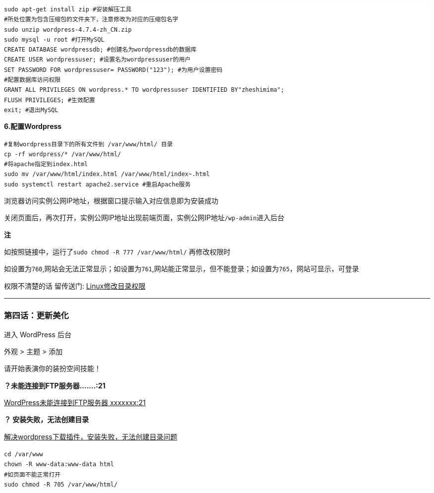 ```
sudo apt-get install zip #安装解压工具
#所处位置为包含压缩包的文件夹下，注意修改为对应的压缩包名字
sudo unzip wordpress-4.7.4-zh_CN.zip 
sudo mysql -u root #打开MySQL
CREATE DATABASE wordpressdb; #创建名为wordpressdb的数据库
CREATE USER wordpressuser; #设置名为wordpressuser的用户
SET PASSWORD FOR wordpressuser= PASSWORD("123"); #为用户设置密码
#配置数据库访问权限
GRANT ALL PRIVILEGES ON wordpress.* TO wordpressuser IDENTIFIED BY"zheshimima";
FLUSH PRIVILEGES; #生效配置
exit; #退出MySQL
```

**6.配置Wordpress**

```
#复制wordpress目录下的所有文件到 /var/www/html/ 目录
cp -rf wordpress/* /var/www/html/ 
#将apache指定到index.html
sudo mv /var/www/html/index.html /var/www/html/index~.html
sudo systemctl restart apache2.service #重启Apache服务
```

浏览器访问实例公网IP地址，根据窗口提示输入对应信息即为安装成功

关闭页面后，再次打开，实例公网IP地址出现前端页面，实例公网IP地址`/wp-admin`进入后台

**注**

如按照链接中，运行了`sudo chmod -R 777 /var/www/html/` 再修改权限时

如设置为`760`,网站会无法正常显示；如设置为`761`,网站能正常显示，但不能登录；如设置为`765`，网站可显示，可登录

权限不清楚的话 留传送门: [Linux修改目录权限](<https://www.jianshu.com/p/ac4e994a47e2>)

***

### 第四话：更新美化

进入 WordPress 后台

外观 > 主题 > 添加

请开始表演你的装扮空间技能！

**？未能连接到FTP服务器.......:21**

[WordPress未能连接到FTP服务器 xxxxxxx:21](<https://blog.csdn.net/steve_sjf/article/details/88533765>)

**？ 安装失败，无法创建目录**

[解决wordpress下载插件，安装失败，无法创建目录问题](<https://blog.csdn.net/qq_32846595/article/details/54766833>)

```
cd /var/www
chown -R www-data:www-data html
#如页面不能正常打开
sudo chmod -R 705 /var/www/html/
```
